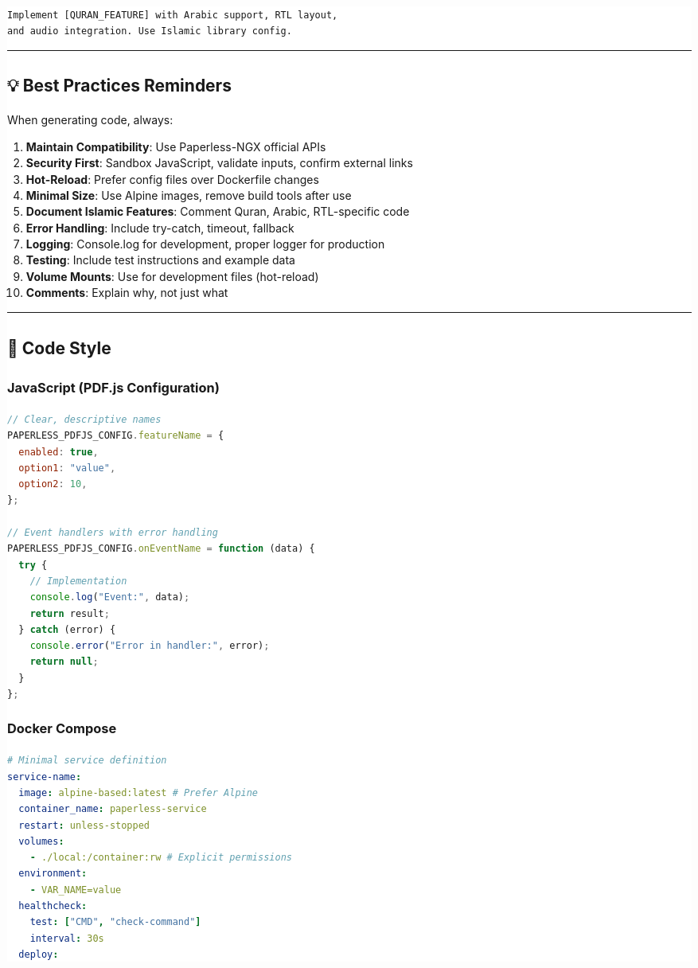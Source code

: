 ```
Implement [QURAN_FEATURE] with Arabic support, RTL layout,
and audio integration. Use Islamic library config.
```

---

## 💡 Best Practices Reminders

When generating code, always:

1. **Maintain Compatibility**: Use Paperless-NGX official APIs
2. **Security First**: Sandbox JavaScript, validate inputs, confirm external links
3. **Hot-Reload**: Prefer config files over Dockerfile changes
4. **Minimal Size**: Use Alpine images, remove build tools after use
5. **Document Islamic Features**: Comment Quran, Arabic, RTL-specific code
6. **Error Handling**: Include try-catch, timeout, fallback
7. **Logging**: Console.log for development, proper logger for production
8. **Testing**: Include test instructions and example data
9. **Volume Mounts**: Use for development files (hot-reload)
10. **Comments**: Explain why, not just what

---

## 🎨 Code Style

### JavaScript (PDF.js Configuration)

```javascript
// Clear, descriptive names
PAPERLESS_PDFJS_CONFIG.featureName = {
  enabled: true,
  option1: "value",
  option2: 10,
};

// Event handlers with error handling
PAPERLESS_PDFJS_CONFIG.onEventName = function (data) {
  try {
    // Implementation
    console.log("Event:", data);
    return result;
  } catch (error) {
    console.error("Error in handler:", error);
    return null;
  }
};
```

### Docker Compose

```yaml
# Minimal service definition
service-name:
  image: alpine-based:latest # Prefer Alpine
  container_name: paperless-service
  restart: unless-stopped
  volumes:
    - ./local:/container:rw # Explicit permissions
  environment:
    - VAR_NAME=value
  healthcheck:
    test: ["CMD", "check-command"]
    interval: 30s
  deploy:
```